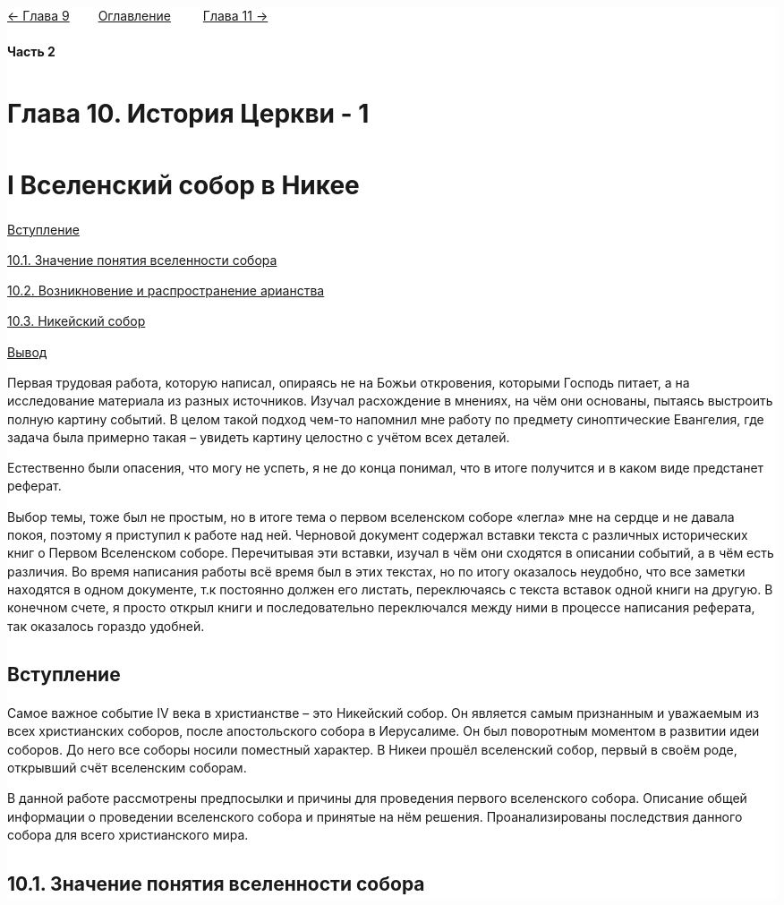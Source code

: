 [&#8592; Глава 9](../09-Гомилетика-2 "Гомилетика-2: примеры плана экзегетических текстовых проповедей") &ensp;&ensp;&ensp;&ensp;[Оглавление](https://github.com/nyakovchuk/seminary-study-book) &ensp;&ensp;&ensp;&ensp; [Глава 11 &#8594;](../11-Послание-к-Римлянам "Послание к Римлянам: разработка учения спасения по благодати")

#### Часть 2
# Глава 10. История Церкви - 1
# I Вселенский собор в Никее

[Вступление](#intro)

[10.1. Значение понятия вселенности собора](#p101)

[10.2. Возникновение и распространение арианства](#p102)

[10.3. Никейский собор](#p103)

[Вывод](#conclusion)

Первая трудовая работа, которую написал, опираясь не на Божьи откровения, которыми Господь питает, а на исследование материала из разных источников. Изучал расхождение в мнениях, на чём они основаны, пытаясь выстроить полную картину событий. В целом такой подход чем-то напомнил мне работу по предмету синоптические Евангелия, где задача была примерно такая – увидеть картину целостно с учётом всех деталей.

Естественно были опасения, что могу не успеть, я не до конца понимал, что в итоге получится и в каком виде предстанет реферат.

Выбор темы, тоже был не простым, но в итоге тема о первом вселенском соборе «легла» мне на сердце и не давала покоя, поэтому я приступил к работе над ней. Черновой документ содержал вставки текста с различных исторических книг о Первом Вселенском соборе. Перечитывая эти вставки, изучал в чём они сходятся в описании событий, а в чём есть различия. Во время написания работы всё время был в этих текстах, но по итогу оказалось неудобно, что все заметки находятся в одном документе, т.к постоянно должен его листать, переключаясь с текста вставок одной книги на другую. В конечном счете, я просто открыл книги и последовательно переключался между ними в процессе написания реферата, так оказалось гораздо удобней.

## <a name="intro"></a>Вступление

Самое важное событие IV века в христианстве – это Никейский собор. Он является самым признанным и уважаемым из всех христианских соборов, после апостольского собора в Иерусалиме. Он был поворотным моментом в развитии идеи соборов. До него все соборы носили поместный характер. В Никеи прошёл вселенский собор, первый в своём роде, открывший счёт вселенским соборам.

В данной работе рассмотрены предпосылки и причины для проведения первого вселенского собора. Описание общей информации о проведении вселенского собора и принятые на нём решения. Проанализированы последствия данного собора для всего христианского мира.

## <a name="p101"></a>10.1. Значение понятия вселенности собора